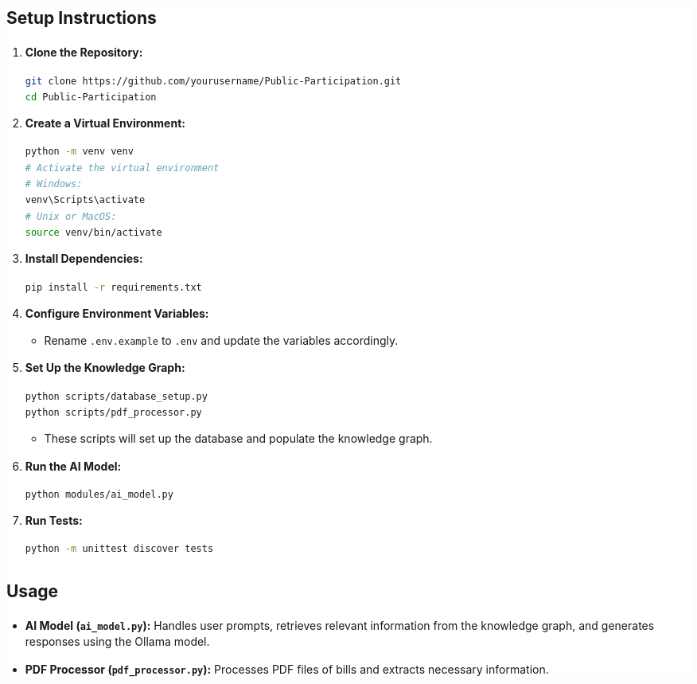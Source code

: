## Setup Instructions

1. **Clone the Repository:**
    ```bash
    git clone https://github.com/yourusername/Public-Participation.git
    cd Public-Participation
    ```

2. **Create a Virtual Environment:**
    ```bash
    python -m venv venv
    # Activate the virtual environment
    # Windows:
    venv\Scripts\activate
    # Unix or MacOS:
    source venv/bin/activate
    ```

3. **Install Dependencies:**
    ```bash
    pip install -r requirements.txt
    ```

4. **Configure Environment Variables:**
    - Rename `.env.example` to `.env` and update the variables accordingly.

5. **Set Up the Knowledge Graph:**
    ```bash
    python scripts/database_setup.py
    python scripts/pdf_processor.py
    ```
    - These scripts will set up the database and populate the knowledge graph.

6. **Run the AI Model:**
    ```bash
    python modules/ai_model.py
    ```

7. **Run Tests:**
    ```bash
    python -m unittest discover tests
    ```

## Usage

- **AI Model (`ai_model.py`):** Handles user prompts, retrieves relevant information from the knowledge graph, and generates responses using the Ollama model.

- **PDF Processor (`pdf_processor.py`):** Processes PDF files of bills and extracts necessary information.
